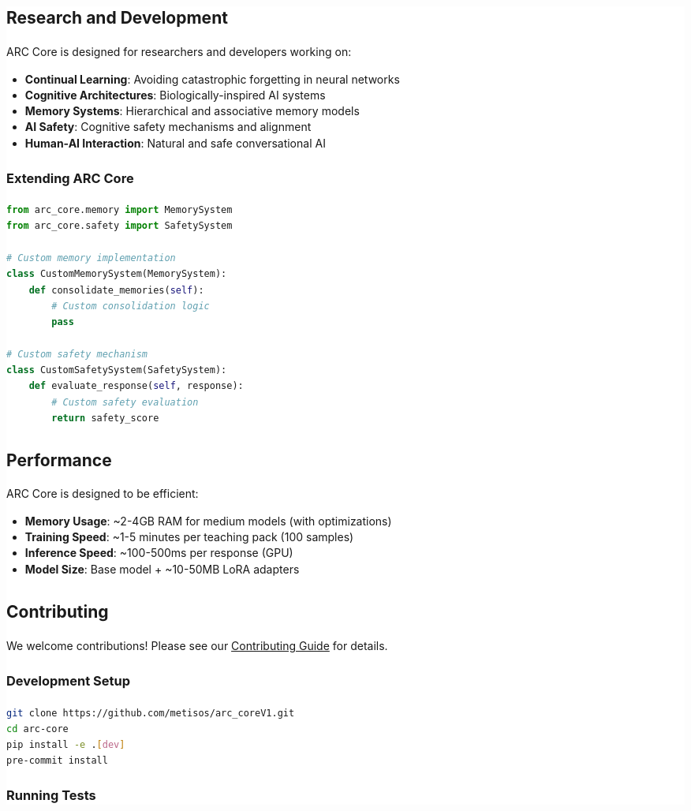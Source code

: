 ##  Research and Development

ARC Core is designed for researchers and developers working on:

- **Continual Learning**: Avoiding catastrophic forgetting in neural networks
- **Cognitive Architectures**: Biologically-inspired AI systems
- **Memory Systems**: Hierarchical and associative memory models
- **AI Safety**: Cognitive safety mechanisms and alignment
- **Human-AI Interaction**: Natural and safe conversational AI

### Extending ARC Core

```python
from arc_core.memory import MemorySystem
from arc_core.safety import SafetySystem

# Custom memory implementation
class CustomMemorySystem(MemorySystem):
    def consolidate_memories(self):
        # Custom consolidation logic
        pass

# Custom safety mechanism  
class CustomSafetySystem(SafetySystem):
    def evaluate_response(self, response):
        # Custom safety evaluation
        return safety_score
```

## Performance

ARC Core is designed to be efficient:

- **Memory Usage**: ~2-4GB RAM for medium models (with optimizations)
- **Training Speed**: ~1-5 minutes per teaching pack (100 samples)
- **Inference Speed**: ~100-500ms per response (GPU)
- **Model Size**: Base model + ~10-50MB LoRA adapters

## Contributing

We welcome contributions! Please see our [Contributing Guide](CONTRIBUTING.md) for details.

### Development Setup

```bash
git clone https://github.com/metisos/arc_coreV1.git
cd arc-core
pip install -e .[dev]
pre-commit install
```

### Running Tests
